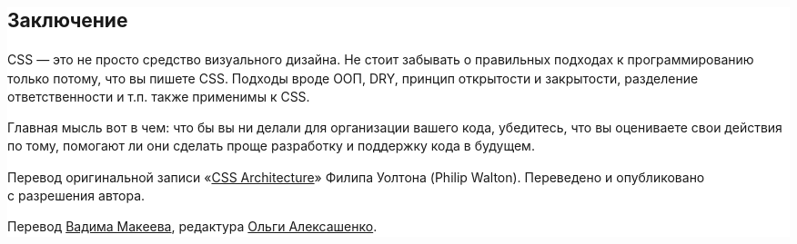 ## Заключение

CSS — это не просто средство визуального дизайна. Не стоит забывать о правильных подходах к программированию только потому, что вы пишете CSS. Подходы вроде ООП, DRY, принцип открытости и закрытости, разделение ответственности и т.п. также применимы к CSS.

Главная мысль вот в чем: что бы вы ни делали для организации вашего кода, убедитесь, что вы оцениваете свои действия по тому, помогают ли они сделать проще разработку и поддержку кода в будущем.

Перевод оригинальной записи «[CSS Architecture](http://philipwalton.com/articles/css-architecture/)» Филипа Уолтона (Philip Walton). Переведено и опубликовано с разрешения автора.

Перевод [Вадима Макеева](http://pepelsbey.net), редактура [Ольги Алексашенко](http://engel-t.moikrug.ru).
